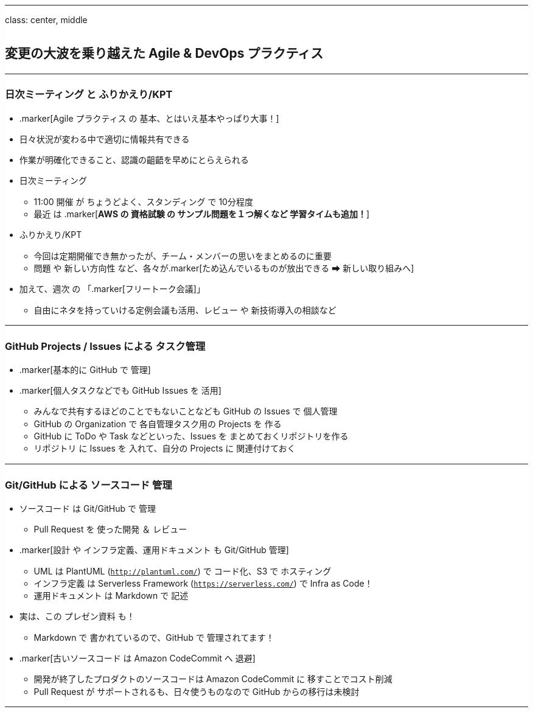 

---
class: center, middle
## 変更の大波を乗り越えた Agile & DevOps プラクティス
---
### 日次ミーティング と ふりかえり/KPT
- .marker[Agile プラクティス の 基本、とはいえ基本やっぱり大事！]
- 日々状況が変わる中で適切に情報共有できる
- 作業が明確化できること、認識の齟齬を早めにとらえられる


- 日次ミーティング
  - 11:00 開催 が ちょうどよく、スタンディング で 10分程度
  - 最近 は .marker[**AWS の 資格試験 の サンプル問題を１つ解くなど 学習タイムも追加！**]

- ふりかえり/KPT
  - 今回は定期開催でき無かったが、チーム・メンバーの思いをまとめるのに重要
  - 問題 や 新しい方向性 など、各々が.marker[ため込んでいるものが放出できる ➡ 新しい取り組みへ]

- 加えて、週次 の 「.marker[フリートーク会議]」
  - 自由にネタを持っていける定例会議も活用、レビュー や 新技術導入の相談など


---
### GitHub Projects / Issues による タスク管理
- .marker[基本的に GitHub で 管理]

- .marker[個人タスクなどでも GitHub Issues を 活用]
  - みんなで共有するほどのことでもないことなども GitHub の Issues で 個人管理
  - GitHub の Organization で 各自管理タスク用の Projects を 作る
  - GitHub に ToDo や Task などといった、Issues を まとめておくリポジトリを作る
  - リポジトリ に Issues を 入れて、自分の Projects に 関連付けておく


---
### Git/GitHub による ソースコード 管理
- ソースコード は Git/GitHub で 管理
  - Pull Request を 使った開発 ＆ レビュー

- .marker[設計 や インフラ定義、運用ドキュメント も Git/GitHub 管理]
  - UML は PlantUML ([`http://plantuml.com/`](http://plantuml.com/)) で コード化、S3 で ホスティング
  - インフラ定義 は Serverless Framework ([`https://serverless.com/`](https://serverless.com/)) で Infra as Code！
  - 運用ドキュメント は Markdown で 記述

- 実は、この プレゼン資料 も！
  - Markdown で 書かれているので、GitHub で 管理されてます！

- .marker[古いソースコード は Amazon CodeCommit へ 退避]
  - 開発が終了したプロダクトのソースコードは Amazon CodeCommit に 移すことでコスト削減
  - Pull Request が サポートされるも、日々使うものなので GitHub からの移行は未検討


---
